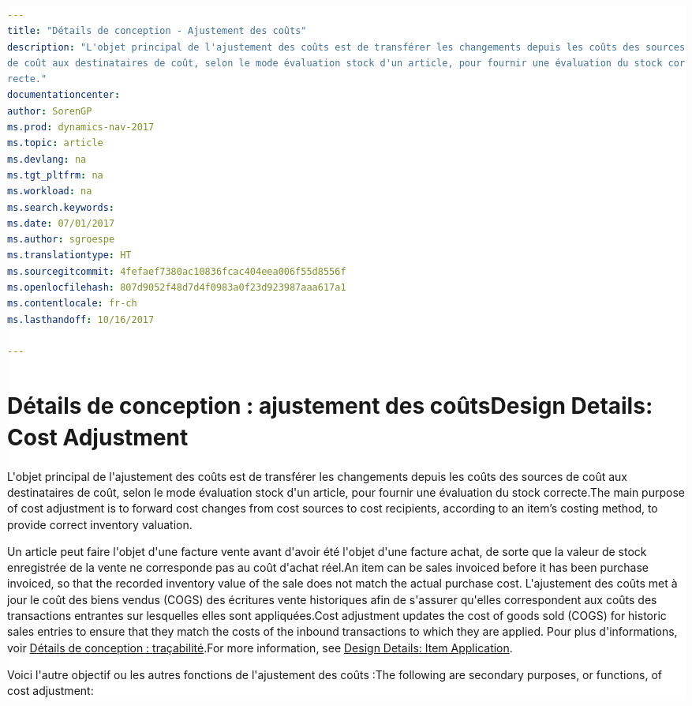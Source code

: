 ```yaml
---
title: "Détails de conception - Ajustement des coûts"
description: "L'objet principal de l'ajustement des coûts est de transférer les changements depuis les coûts des sources de coût aux destinataires de coût, selon le mode évaluation stock d'un article, pour fournir une évaluation du stock correcte."
documentationcenter: 
author: SorenGP
ms.prod: dynamics-nav-2017
ms.topic: article
ms.devlang: na
ms.tgt_pltfrm: na
ms.workload: na
ms.search.keywords: 
ms.date: 07/01/2017
ms.author: sgroespe
ms.translationtype: HT
ms.sourcegitcommit: 4fefaef7380ac10836fcac404eea006f55d8556f
ms.openlocfilehash: 807d9052f48d7d4f0983a0f23d923987aaa617a1
ms.contentlocale: fr-ch
ms.lasthandoff: 10/16/2017

---
```

# <a name="design-details-cost-adjustment"></a><span data-ttu-id="7b007-103">Détails de conception : ajustement des coûts</span><span class="sxs-lookup"><span data-stu-id="7b007-103">Design Details: Cost Adjustment</span></span>
<span data-ttu-id="7b007-104">L'objet principal de l'ajustement des coûts est de transférer les changements depuis les coûts des sources de coût aux destinataires de coût, selon le mode évaluation stock d'un article, pour fournir une évaluation du stock correcte.</span><span class="sxs-lookup"><span data-stu-id="7b007-104">The main purpose of cost adjustment is to forward cost changes from cost sources to cost recipients, according to an item’s costing method, to provide correct inventory valuation.</span></span>  

<span data-ttu-id="7b007-105">Un article peut faire l'objet d'une facture vente avant d'avoir été l'objet d'une facture achat, de sorte que la valeur de stock enregistrée de la vente ne corresponde pas au coût d'achat réel.</span><span class="sxs-lookup"><span data-stu-id="7b007-105">An item can be sales invoiced before it has been purchase invoiced, so that the recorded inventory value of the sale does not match the actual purchase cost.</span></span> <span data-ttu-id="7b007-106">L'ajustement des coûts met à jour le coût des biens vendus (COGS) des écritures vente historiques afin de s'assurer qu'elles correspondent aux coûts des transactions entrantes sur lesquelles elles sont appliquées.</span><span class="sxs-lookup"><span data-stu-id="7b007-106">Cost adjustment updates the cost of goods sold (COGS) for historic sales entries to ensure that they match the costs of the inbound transactions to which they are applied.</span></span> <span data-ttu-id="7b007-107">Pour plus d'informations, voir [Détails de conception : traçabilité](design-details-item-application.md).</span><span class="sxs-lookup"><span data-stu-id="7b007-107">For more information, see [Design Details: Item Application](design-details-item-application.md).</span></span>  

<span data-ttu-id="7b007-108">Voici l'autre objectif ou les autres fonctions de l'ajustement des coûts :</span><span class="sxs-lookup"><span data-stu-id="7b007-108">The following are secondary purposes, or functions, of cost adjustment:</span></span>  
